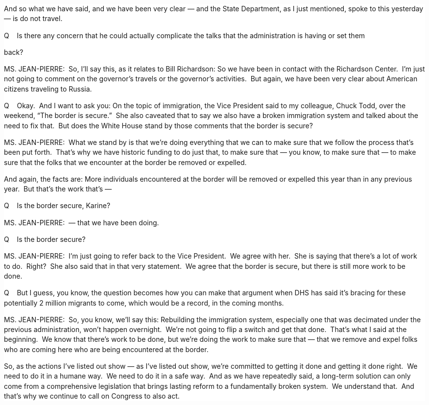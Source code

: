 And so what we have said, and we have been very clear — and the State
Department, as I just mentioned, spoke to this yesterday — is do not
travel.

Q    Is there any concern that he could actually complicate the talks
that the administration is having or set them

back?

MS. JEAN-PIERRE:  So, I’ll say this, as it relates to Bill Richardson:
So we have been in contact with the Richardson Center.  I’m just not
going to comment on the governor’s travels or the governor’s
activities.  But again, we have been very clear about American citizens
traveling to Russia.

Q    Okay.  And I want to ask you: On the topic of immigration, the Vice
President said to my colleague, Chuck Todd, over the weekend, “The
border is secure.”  She also caveated that to say we also have a broken
immigration system and talked about the need to fix that.  But does the
White House stand by those comments that the border is secure?

MS. JEAN-PIERRE:  What we stand by is that we’re doing everything that
we can to make sure that we follow the process that’s been put forth. 
That’s why we have historic funding to do just that, to make sure that —
you know, to make sure that — to make sure that the folks that we
encounter at the border be removed or expelled.

And again, the facts are: More individuals encountered at the border
will be removed or expelled this year than in any previous year.  But
that’s the work that’s —

Q    Is the border secure, Karine?

MS. JEAN-PIERRE:  — that we have been doing.

Q    Is the border secure?

MS. JEAN-PIERRE:  I’m just going to refer back to the Vice President. 
We agree with her.  She is saying that there’s a lot of work to do. 
Right?  She also said that in that very statement.  We agree that the
border is secure, but there is still more work to be done.

Q    But I guess, you know, the question becomes how you can make that
argument when DHS has said it’s bracing for these potentially 2 million
migrants to come, which would be a record, in the coming months.

MS. JEAN-PIERRE:  So, you know, we’ll say this: Rebuilding the
immigration system, especially one that was decimated under the previous
administration, won’t happen overnight.  We’re not going to flip a
switch and get that done.  That’s what I said at the beginning.  We know
that there’s work to be done, but we’re doing the work to make sure that
— that we remove and expel folks who are coming here who are being
encountered at the border.

So, as the actions I’ve listed out show — as I’ve listed out show, we’re
committed to getting it done and getting it done right.  We need to do
it in a humane way.  We need to do it in a safe way.  And as we have
repeatedly said, a long-term solution can only come from a comprehensive
legislation that brings lasting reform to a fundamentally broken
system.  We understand that.  And that’s why we continue to call on
Congress to also act.
